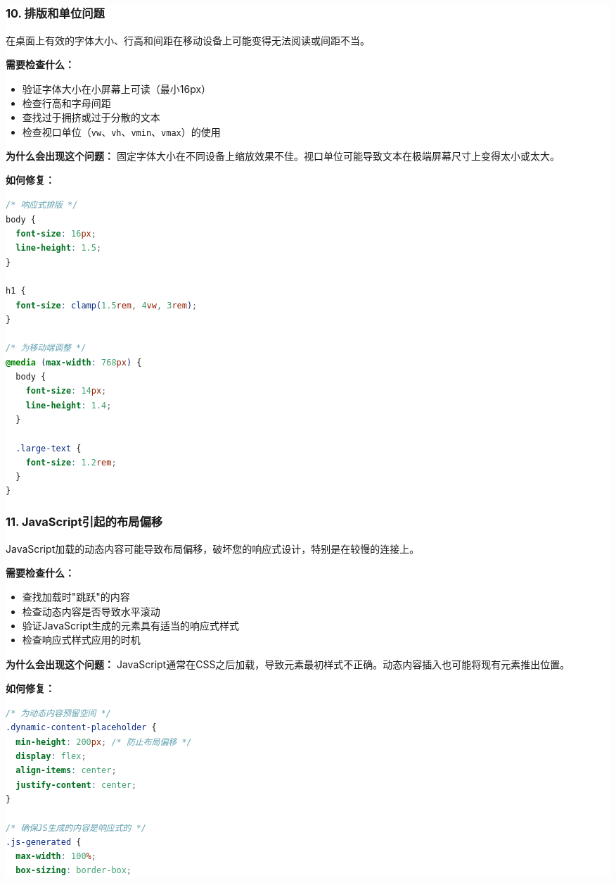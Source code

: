 ```css
```

### 10. 排版和单位问题

在桌面上有效的字体大小、行高和间距在移动设备上可能变得无法阅读或间距不当。

**需要检查什么：**
- 验证字体大小在小屏幕上可读（最小16px）
- 检查行高和字母间距
- 查找过于拥挤或过于分散的文本
- 检查视口单位（`vw`、`vh`、`vmin`、`vmax`）的使用

**为什么会出现这个问题：**
固定字体大小在不同设备上缩放效果不佳。视口单位可能导致文本在极端屏幕尺寸上变得太小或太大。

**如何修复：**
```css
/* 响应式排版 */
body {
  font-size: 16px;
  line-height: 1.5;
}

h1 {
  font-size: clamp(1.5rem, 4vw, 3rem);
}

/* 为移动端调整 */
@media (max-width: 768px) {
  body {
    font-size: 14px;
    line-height: 1.4;
  }
  
  .large-text {
    font-size: 1.2rem;
  }
}
```

### 11. JavaScript引起的布局偏移

JavaScript加载的动态内容可能导致布局偏移，破坏您的响应式设计，特别是在较慢的连接上。

**需要检查什么：**
- 查找加载时"跳跃"的内容
- 检查动态内容是否导致水平滚动
- 验证JavaScript生成的元素具有适当的响应式样式
- 检查响应式样式应用的时机

**为什么会出现这个问题：**
JavaScript通常在CSS之后加载，导致元素最初样式不正确。动态内容插入也可能将现有元素推出位置。

**如何修复：**
```css
/* 为动态内容预留空间 */
.dynamic-content-placeholder {
  min-height: 200px; /* 防止布局偏移 */
  display: flex;
  align-items: center;
  justify-content: center;
}

/* 确保JS生成的内容是响应式的 */
.js-generated {
  max-width: 100%;
  box-sizing: border-box;
```